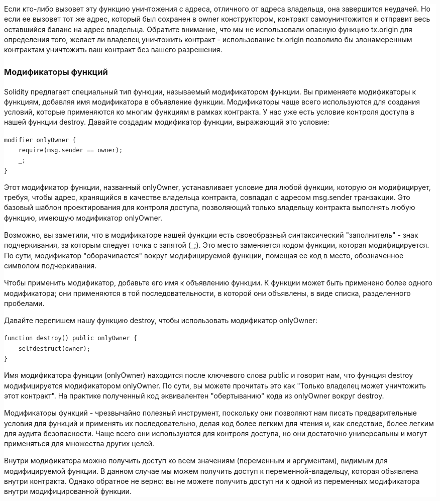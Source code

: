 Если кто-либо вызовет эту функцию уничтожения с адреса, отличного от адреса владельца, она завершится неудачей. Но если ее вызовет тот же адрес, который был сохранен в owner конструктором, контракт самоуничтожится и отправит весь оставшийся баланс на адрес владельца. Обратите внимание, что мы не использовали опасную функцию tx.origin для определения того, желает ли владелец уничтожить контракт - использование tx.origin позволило бы злонамеренным контрактам уничтожить ваш контракт без вашего разрешения.

### Модификаторы функций
Solidity предлагает специальный тип функции, называемый модификатором функции. Вы применяете модификаторы к функциям, добавляя имя модификатора в объявление функции. Модификаторы чаще всего используются для создания условий, которые применяются ко многим функциям в рамках контракта. У нас уже есть условие контроля доступа в нашей функции destroy. Давайте создадим модификатор функции, выражающий это условие:

```
modifier onlyOwner {
    require(msg.sender == owner);
    _;
}
```
Этот модификатор функции, названный onlyOwner, устанавливает условие для любой функции, которую он модифицирует, требуя, чтобы адрес, хранящийся в качестве владельца контракта, совпадал с адресом msg.sender транзакции. Это базовый шаблон проектирования для контроля доступа, позволяющий только владельцу контракта выполнять любую функцию, имеющую модификатор onlyOwner.

Возможно, вы заметили, что в модификаторе нашей функции есть своеобразный синтаксический "заполнитель" - знак подчеркивания, за которым следует точка с запятой (&#95;;). Это место заменяется кодом функции, которая модифицируется. По сути, модификатор "оборачивается" вокруг модифицируемой функции, помещая ее код в место, обозначенное символом подчеркивания.

Чтобы применить модификатор, добавьте его имя к объявлению функции. К функции может быть применено более одного модификатора; они применяются в той последовательности, в которой они объявлены, в виде списка, разделенного пробелами.

Давайте перепишем нашу функцию destroy, чтобы использовать модификатор onlyOwner:

```
function destroy() public onlyOwner {
    selfdestruct(owner);
}
```

Имя модификатора функции (onlyOwner) находится после ключевого слова public и говорит нам, что функция destroy модифицируется модификатором onlyOwner. По сути, вы можете прочитать это как "Только владелец может уничтожить этот контракт". На практике полученный код эквивалентен "обертыванию" кода из onlyOwner вокруг destroy.

Модификаторы функций - чрезвычайно полезный инструмент, поскольку они позволяют нам писать предварительные условия для функций и применять их последовательно, делая код более легким для чтения и, как следствие, более легким для аудита безопасности. Чаще всего они используются для контроля доступа, но они достаточно универсальны и могут применяться для множества других целей.

Внутри модификатора можно получить доступ ко всем значениям (переменным и аргументам), видимым для модифицируемой функции. В данном случае мы можем получить доступ к переменной-владельцу, которая объявлена внутри контракта. Однако обратное не верно: вы не можете получить доступ ни к одной из переменных модификатора внутри модифицированной функции.
